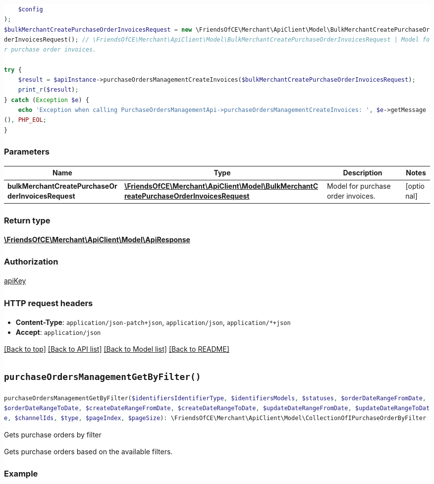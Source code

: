 ```php
    $config
);
$bulkMerchantCreatePurchaseOrderInvoicesRequest = new \FriendsOfCE\Merchant\ApiClient\Model\BulkMerchantCreatePurchaseOrderInvoicesRequest(); // \FriendsOfCE\Merchant\ApiClient\Model\BulkMerchantCreatePurchaseOrderInvoicesRequest | Model for purchase order invoices.

try {
    $result = $apiInstance->purchaseOrdersManagementCreateInvoices($bulkMerchantCreatePurchaseOrderInvoicesRequest);
    print_r($result);
} catch (Exception $e) {
    echo 'Exception when calling PurchaseOrdersManagementApi->purchaseOrdersManagementCreateInvoices: ', $e->getMessage(), PHP_EOL;
}
```

### Parameters

| Name | Type | Description  | Notes |
| ------------- | ------------- | ------------- | ------------- |
| **bulkMerchantCreatePurchaseOrderInvoicesRequest** | [**\FriendsOfCE\Merchant\ApiClient\Model\BulkMerchantCreatePurchaseOrderInvoicesRequest**](../Model/BulkMerchantCreatePurchaseOrderInvoicesRequest.md)| Model for purchase order invoices. | [optional] |

### Return type

[**\FriendsOfCE\Merchant\ApiClient\Model\ApiResponse**](../Model/ApiResponse.md)

### Authorization

[apiKey](../../README.md#apiKey)

### HTTP request headers

- **Content-Type**: `application/json-patch+json`, `application/json`, `application/*+json`
- **Accept**: `application/json`

[[Back to top]](#) [[Back to API list]](../../README.md#endpoints)
[[Back to Model list]](../../README.md#models)
[[Back to README]](../../README.md)

## `purchaseOrdersManagementGetByFilter()`

```php
purchaseOrdersManagementGetByFilter($identifiersIdentifierType, $identifiersModels, $statuses, $orderDateRangeFromDate, $orderDateRangeToDate, $createDateRangeFromDate, $createDateRangeToDate, $updateDateRangeFromDate, $updateDateRangeToDate, $channelIds, $type, $pageIndex, $pageSize): \FriendsOfCE\Merchant\ApiClient\Model\CollectionOfIPurchaseOrderByFilter
```

Gets purchase orders by filter

Gets purchase orders based on the available filters.

### Example
